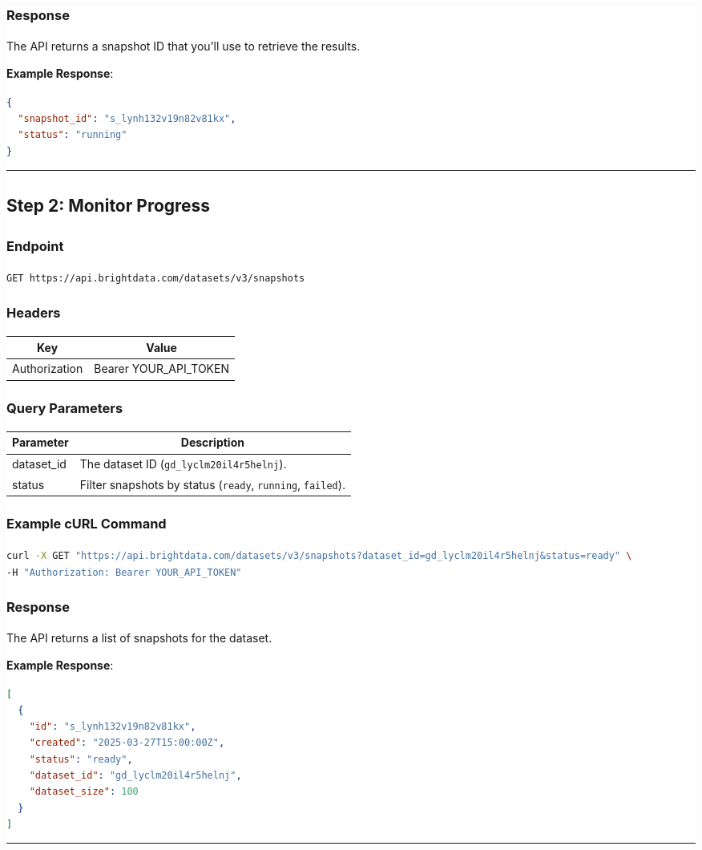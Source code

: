 ### **Response**
The API returns a snapshot ID that you’ll use to retrieve the results.

**Example Response**:
```json
{
  "snapshot_id": "s_lynh132v19n82v81kx",
  "status": "running"
}
```

---

## **Step 2: Monitor Progress**

### **Endpoint**
```
GET https://api.brightdata.com/datasets/v3/snapshots
```

### **Headers**
| Key              | Value                           |
|-------------------|---------------------------------|
| Authorization     | Bearer YOUR_API_TOKEN          |

### **Query Parameters**
| Parameter         | Description                    |
|-------------------|---------------------------------|
| dataset_id        | The dataset ID (`gd_lyclm20il4r5helnj`). |
| status            | Filter snapshots by status (`ready`, `running`, `failed`). |

### **Example cURL Command**
```bash
curl -X GET "https://api.brightdata.com/datasets/v3/snapshots?dataset_id=gd_lyclm20il4r5helnj&status=ready" \
-H "Authorization: Bearer YOUR_API_TOKEN"
```

### **Response**
The API returns a list of snapshots for the dataset.

**Example Response**:
```json
[
  {
    "id": "s_lynh132v19n82v81kx",
    "created": "2025-03-27T15:00:00Z",
    "status": "ready",
    "dataset_id": "gd_lyclm20il4r5helnj",
    "dataset_size": 100
  }
]
```

---